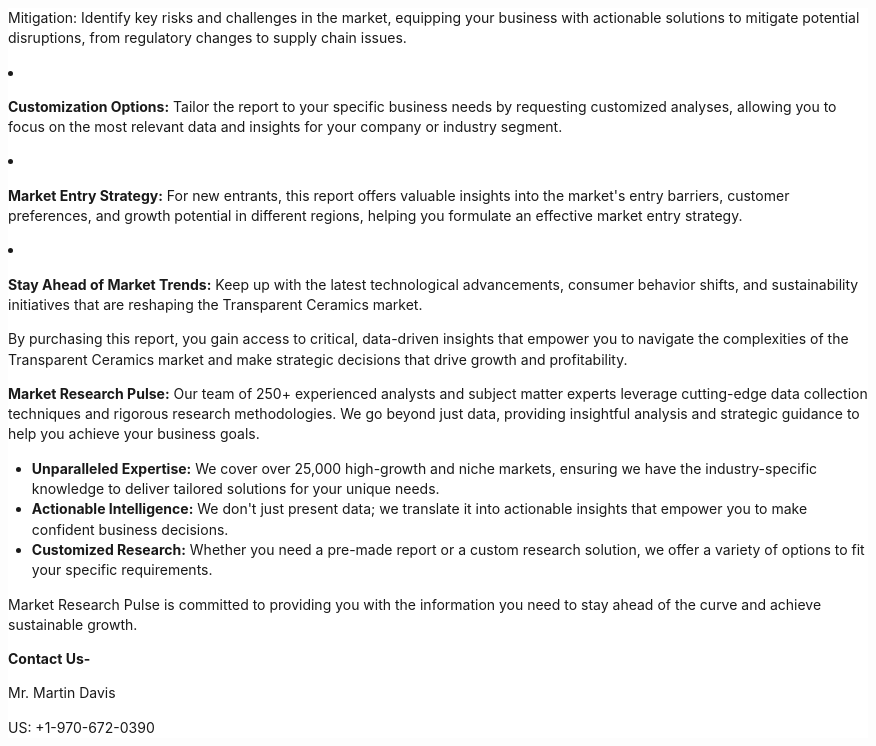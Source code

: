 Mitigation:</strong> Identify key risks and challenges in the market, equipping your business with actionable solutions to mitigate potential disruptions, from regulatory changes to supply chain issues.</p></li><li><p><strong>Customization Options:</strong> Tailor the report to your specific business needs by requesting customized analyses, allowing you to focus on the most relevant data and insights for your company or industry segment.</p></li><li><p><strong>Market Entry Strategy:</strong> For new entrants, this report offers valuable insights into the market's entry barriers, customer preferences, and growth potential in different regions, helping you formulate an effective market entry strategy.</p></li><li><p><strong>Stay Ahead of Market Trends:</strong> Keep up with the latest technological advancements, consumer behavior shifts, and sustainability initiatives that are reshaping the Transparent Ceramics market.</p></li></ol><p>By purchasing this report, you gain access to critical, data-driven insights that empower you to navigate the complexities of the Transparent Ceramics market and make strategic decisions that drive growth and profitability.</p><p><strong>Market Research Pulse:</strong>&nbsp;Our team of 250+ experienced analysts and subject matter experts leverage cutting-edge data collection techniques and rigorous research methodologies. We go beyond just data, providing insightful analysis and strategic guidance to help you achieve your business goals.</p><ul><li><strong>Unparalleled Expertise:</strong>&nbsp;We cover over 25,000 high-growth and niche markets, ensuring we have the industry-specific knowledge to deliver tailored solutions for your unique needs.</li><li><strong>Actionable Intelligence:</strong>&nbsp;We don't just present data; we translate it into actionable insights that empower you to make confident business decisions.</li><li><strong>Customized Research:</strong>&nbsp;Whether you need a pre-made report or a custom research solution, we offer a variety of options to fit your specific requirements.</li></ul><p>Market Research Pulse is committed to providing you with the information you need to stay ahead of the curve and achieve sustainable growth.</p><p><strong>Contact Us-</strong></p><p>Mr. Martin Davis</p><p>US: +1-970-672-0390</p>
